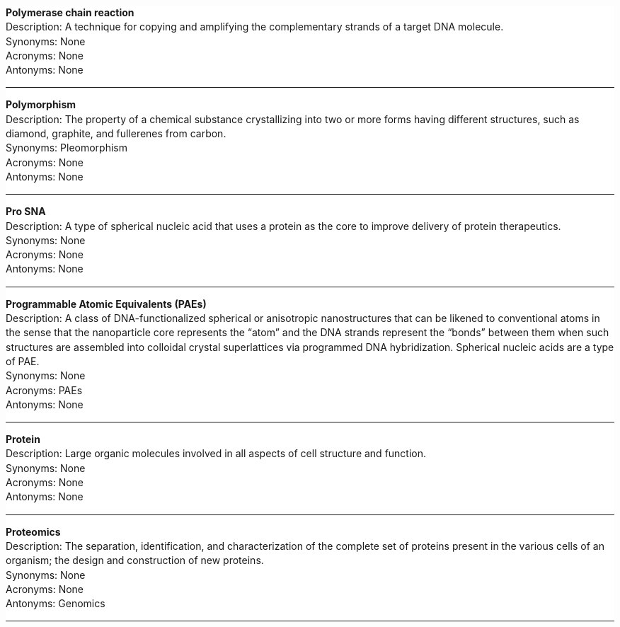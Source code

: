 
**Polymerase chain reaction**  
Description: A technique for copying and amplifying the complementary strands of a target DNA molecule.  
Synonyms: None  
Acronyms: None  
Antonyms: None

---

**Polymorphism**  
Description: The property of a chemical substance crystallizing into two or more forms having different structures, such as diamond, graphite, and fullerenes from carbon.  
Synonyms: Pleomorphism  
Acronyms: None  
Antonyms: None

---

**Pro SNA**  
Description: A type of spherical nucleic acid that uses a protein as the core to improve delivery of protein therapeutics.  
Synonyms: None  
Acronyms: None  
Antonyms: None

---

**Programmable Atomic Equivalents (PAEs)**  
Description: A class of DNA-functionalized spherical or anisotropic nanostructures that can be likened to conventional atoms in the sense that the nanoparticle core represents the “atom” and the DNA strands represent the “bonds” between them when such structures are assembled into colloidal crystal superlattices via programmed DNA hybridization. Spherical nucleic acids are a type of PAE.  
Synonyms: None  
Acronyms: PAEs  
Antonyms: None

---

**Protein**  
Description: Large organic molecules involved in all aspects of cell structure and function.  
Synonyms: None  
Acronyms: None  
Antonyms: None

---

**Proteomics**  
Description: The separation, identification, and characterization of the complete set of proteins present in the various cells of an organism; the design and construction of new proteins.  
Synonyms: None  
Acronyms: None  
Antonyms: Genomics

---
